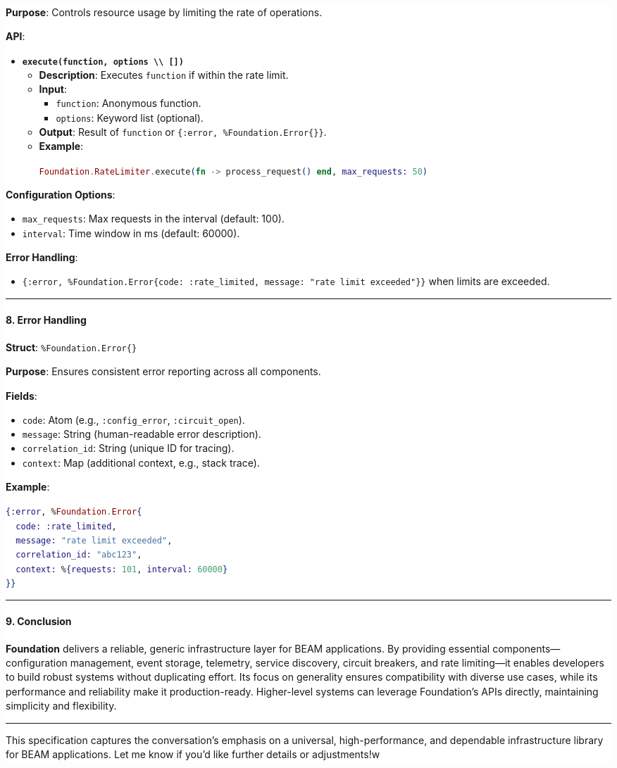 **Purpose**: Controls resource usage by limiting the rate of operations.

**API**:
- **`execute(function, options \\ [])`**
  - **Description**: Executes `function` if within the rate limit.
  - **Input**: 
    - `function`: Anonymous function.
    - `options`: Keyword list (optional).
  - **Output**: Result of `function` or `{:error, %Foundation.Error{}}`.
  - **Example**: 
    ```elixir
    Foundation.RateLimiter.execute(fn -> process_request() end, max_requests: 50)
    ```

**Configuration Options**:
- `max_requests`: Max requests in the interval (default: 100).
- `interval`: Time window in ms (default: 60000).

**Error Handling**:
- `{:error, %Foundation.Error{code: :rate_limited, message: "rate limit exceeded"}}` when limits are exceeded.

---

#### 8. Error Handling

**Struct**: `%Foundation.Error{}`

**Purpose**: Ensures consistent error reporting across all components.

**Fields**:
- `code`: Atom (e.g., `:config_error`, `:circuit_open`).
- `message`: String (human-readable error description).
- `correlation_id`: String (unique ID for tracing).
- `context`: Map (additional context, e.g., stack trace).

**Example**:
```elixir
{:error, %Foundation.Error{
  code: :rate_limited,
  message: "rate limit exceeded",
  correlation_id: "abc123",
  context: %{requests: 101, interval: 60000}
}}
```

---

#### 9. Conclusion

**Foundation** delivers a reliable, generic infrastructure layer for BEAM applications. By providing essential components—configuration management, event storage, telemetry, service discovery, circuit breakers, and rate limiting—it enables developers to build robust systems without duplicating effort. Its focus on generality ensures compatibility with diverse use cases, while its performance and reliability make it production-ready. Higher-level systems can leverage Foundation’s APIs directly, maintaining simplicity and flexibility.

---

This specification captures the conversation’s emphasis on a universal, high-performance, and dependable infrastructure library for BEAM applications. Let me know if you’d like further details or adjustments!w
